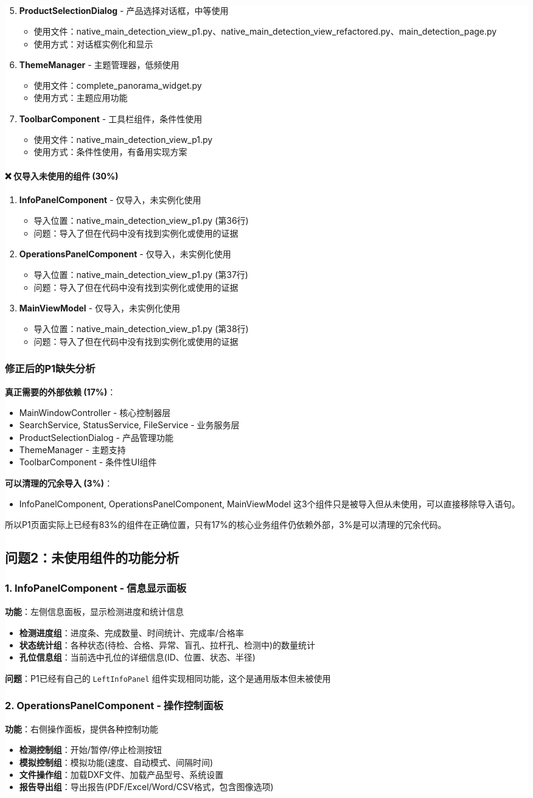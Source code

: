 5. **ProductSelectionDialog** - 产品选择对话框，中等使用
   - 使用文件：native_main_detection_view_p1.py、native_main_detection_view_refactored.py、main_detection_page.py
   - 使用方式：对话框实例化和显示

6. **ThemeManager** - 主题管理器，低频使用
   - 使用文件：complete_panorama_widget.py
   - 使用方式：主题应用功能

7. **ToolbarComponent** - 工具栏组件，条件性使用
   - 使用文件：native_main_detection_view_p1.py
   - 使用方式：条件性使用，有备用实现方案

#### ❌ **仅导入未使用的组件 (30%)**

1. **InfoPanelComponent** - 仅导入，未实例化使用
   - 导入位置：native_main_detection_view_p1.py (第36行)
   - 问题：导入了但在代码中没有找到实例化或使用的证据

2. **OperationsPanelComponent** - 仅导入，未实例化使用
   - 导入位置：native_main_detection_view_p1.py (第37行)
   - 问题：导入了但在代码中没有找到实例化或使用的证据

3. **MainViewModel** - 仅导入，未实例化使用
   - 导入位置：native_main_detection_view_p1.py (第38行)
   - 问题：导入了但在代码中没有找到实例化或使用的证据

### 修正后的P1缺失分析

**真正需要的外部依赖 (17%)**：
- MainWindowController - 核心控制器层
- SearchService, StatusService, FileService - 业务服务层
- ProductSelectionDialog - 产品管理功能
- ThemeManager - 主题支持
- ToolbarComponent - 条件性UI组件

**可以清理的冗余导入 (3%)**：
- InfoPanelComponent, OperationsPanelComponent, MainViewModel 这3个组件只是被导入但从未使用，可以直接移除导入语句。

所以P1页面实际上已经有83%的组件在正确位置，只有17%的核心业务组件仍依赖外部，3%是可以清理的冗余代码。

## 问题2：未使用组件的功能分析

### 1. InfoPanelComponent - 信息显示面板
**功能**：左侧信息面板，显示检测进度和统计信息
- **检测进度组**：进度条、完成数量、时间统计、完成率/合格率
- **状态统计组**：各种状态(待检、合格、异常、盲孔、拉杆孔、检测中)的数量统计
- **孔位信息组**：当前选中孔位的详细信息(ID、位置、状态、半径)

**问题**：P1已经有自己的 `LeftInfoPanel` 组件实现相同功能，这个是通用版本但未被使用

### 2. OperationsPanelComponent - 操作控制面板  
**功能**：右侧操作面板，提供各种控制功能
- **检测控制组**：开始/暂停/停止检测按钮
- **模拟控制组**：模拟功能(速度、自动模式、间隔时间)
- **文件操作组**：加载DXF文件、加载产品型号、系统设置
- **报告导出组**：导出报告(PDF/Excel/Word/CSV格式，包含图像选项)
